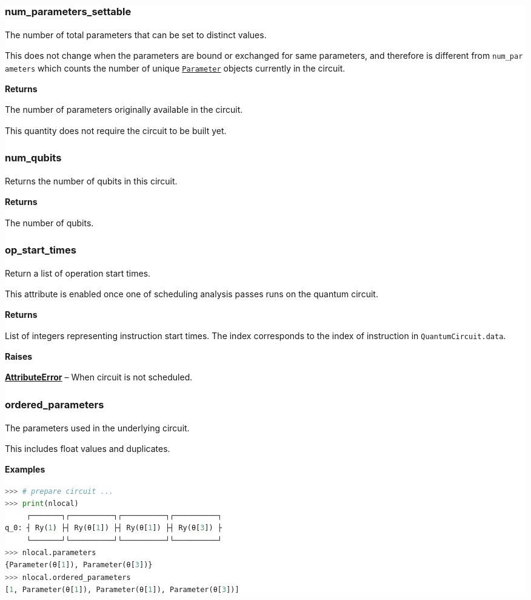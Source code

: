 ### num\_parameters\_settable

The number of total parameters that can be set to distinct values.

This does not change when the parameters are bound or exchanged for same parameters, and therefore is different from `num_parameters` which counts the number of unique [`Parameter`](qiskit.circuit.Parameter "qiskit.circuit.Parameter") objects currently in the circuit.

**Returns**

The number of parameters originally available in the circuit.

<Admonition title="Note" type="note">
  This quantity does not require the circuit to be built yet.
</Admonition>

<span id="qiskit.circuit.library.TwoLocal.num_qubits" />

### num\_qubits

Returns the number of qubits in this circuit.

**Returns**

The number of qubits.

<span id="qiskit.circuit.library.TwoLocal.op_start_times" />

### op\_start\_times

Return a list of operation start times.

This attribute is enabled once one of scheduling analysis passes runs on the quantum circuit.

**Returns**

List of integers representing instruction start times. The index corresponds to the index of instruction in `QuantumCircuit.data`.

**Raises**

[**AttributeError**](https://docs.python.org/3/library/exceptions.html#AttributeError "(in Python v3.12)") – When circuit is not scheduled.

<span id="qiskit.circuit.library.TwoLocal.ordered_parameters" />

### ordered\_parameters

The parameters used in the underlying circuit.

This includes float values and duplicates.

**Examples**

```python
>>> # prepare circuit ...
>>> print(nlocal)
     ┌───────┐┌──────────┐┌──────────┐┌──────────┐
q_0: ┤ Ry(1) ├┤ Ry(θ[1]) ├┤ Ry(θ[1]) ├┤ Ry(θ[3]) ├
     └───────┘└──────────┘└──────────┘└──────────┘
>>> nlocal.parameters
{Parameter(θ[1]), Parameter(θ[3])}
>>> nlocal.ordered_parameters
[1, Parameter(θ[1]), Parameter(θ[1]), Parameter(θ[3])]
```
